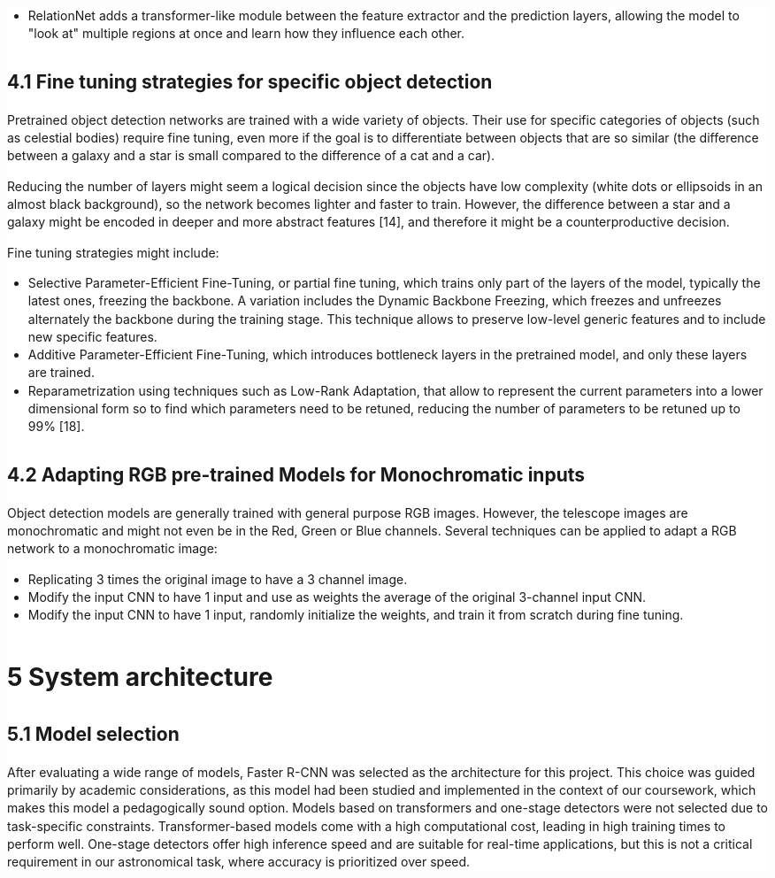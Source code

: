   * RelationNet adds a transformer-like module between the feature extractor and the prediction layers, allowing the model to "look at" multiple regions at once and learn how they influence each other.

## 4.1 Fine tuning strategies for specific object detection

Pretrained object detection networks are trained with a wide variety of objects. Their use for specific categories of objects (such as celestial bodies) require fine tuning, even more if the goal is to differentiate between objects that are so similar (the difference between a galaxy and a star is small compared to the difference of a cat and a car).

Reducing the number of layers might seem a logical decision since the objects have low complexity (white dots or ellipsoids in an almost black background), so the network becomes lighter and faster to train. However, the difference between a star and a galaxy might be encoded in deeper and more abstract features \[14\], and therefore it might be a counterproductive decision.

Fine tuning strategies might include:

* Selective Parameter-Efficient Fine-Tuning, or partial fine tuning, which trains only part of the layers of the model, typically the latest ones, freezing the backbone. A variation includes the Dynamic Backbone Freezing, which freezes and unfreezes alternately the backbone during the training stage. This technique allows to preserve low-level generic features and to include new specific features.  
* Additive Parameter-Efficient Fine-Tuning, which introduces bottleneck layers in the pretrained model, and only these layers are trained.  
* Reparametrization using techniques such as Low-Rank Adaptation, that allow to represent the current parameters into a lower dimensional form so to find which parameters need to be retuned, reducing the number of parameters to be retuned up to 99% \[18\].

## 4.2 Adapting RGB pre-trained Models for Monochromatic inputs

Object detection models are generally trained with general purpose RGB images. However, the telescope images are monochromatic and might not even be in the Red, Green or Blue channels. Several techniques can be applied to adapt a RGB network to a monochromatic image:

* Replicating 3 times the original image to have a 3 channel image.  
* Modify the input CNN to have 1 input and use as weights the average of the original 3-channel input CNN.  
* Modify the input CNN to have 1 input, randomly initialize the weights, and train it from scratch during fine tuning. 

# 5 System architecture

## 5.1 Model selection
After evaluating a wide range of models, Faster R-CNN was selected as the architecture for this project. This choice was guided primarily by academic considerations, as this model had been studied and implemented in the context of our coursework, which makes this model a pedagogically sound option. Models based on transformers and one-stage detectors were not selected due to task-specific constraints. Transformer-based models come with a high computational cost, leading in high training times to perform well. One-stage detectors offer high inference speed and are suitable for real-time applications, but this is not a critical requirement in our astronomical task, where accuracy is prioritized over speed.   
